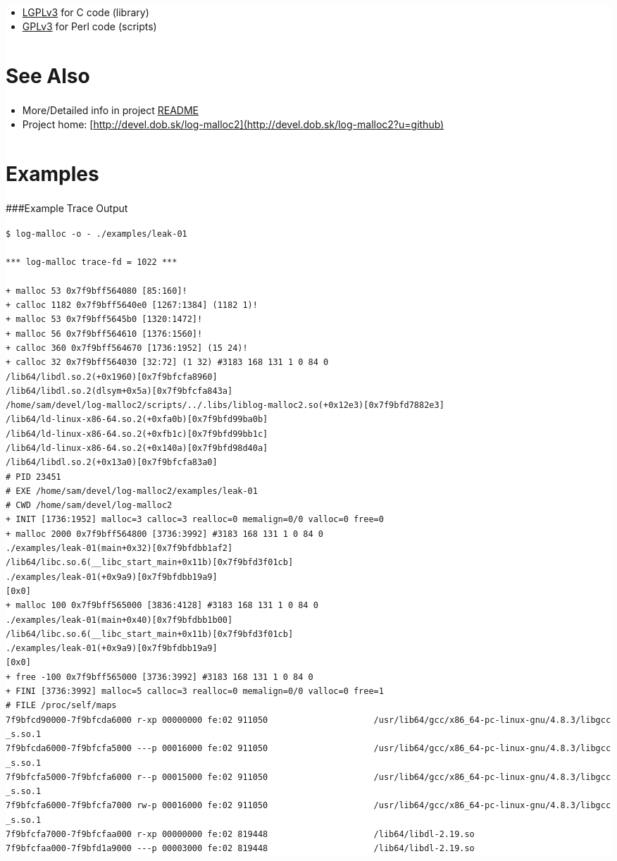 * [LGPLv3](https://www.gnu.org/licenses/lgpl.html) for C code (library)
* [GPLv3](https://www.gnu.org/licenses/gpl.html) for Perl code (scripts)


# See Also

* More/Detailed info in project [README](README)
* Project home: [http://devel.dob.sk/log-malloc2](http://devel.dob.sk/log-malloc2?u=github)


# Examples

###Example Trace Output

    $ log-malloc -o - ./examples/leak-01

    *** log-malloc trace-fd = 1022 ***

    + malloc 53 0x7f9bff564080 [85:160]!
    + calloc 1182 0x7f9bff5640e0 [1267:1384] (1182 1)!
    + malloc 53 0x7f9bff5645b0 [1320:1472]!
    + malloc 56 0x7f9bff564610 [1376:1560]!
    + calloc 360 0x7f9bff564670 [1736:1952] (15 24)!
    + calloc 32 0x7f9bff564030 [32:72] (1 32) #3183 168 131 1 0 84 0
    /lib64/libdl.so.2(+0x1960)[0x7f9bfcfa8960]
    /lib64/libdl.so.2(dlsym+0x5a)[0x7f9bfcfa843a]
    /home/sam/devel/log-malloc2/scripts/../.libs/liblog-malloc2.so(+0x12e3)[0x7f9bfd7882e3]
    /lib64/ld-linux-x86-64.so.2(+0xfa0b)[0x7f9bfd99ba0b]
    /lib64/ld-linux-x86-64.so.2(+0xfb1c)[0x7f9bfd99bb1c]
    /lib64/ld-linux-x86-64.so.2(+0x140a)[0x7f9bfd98d40a]
    /lib64/libdl.so.2(+0x13a0)[0x7f9bfcfa83a0]
    # PID 23451
    # EXE /home/sam/devel/log-malloc2/examples/leak-01
    # CWD /home/sam/devel/log-malloc2
    + INIT [1736:1952] malloc=3 calloc=3 realloc=0 memalign=0/0 valloc=0 free=0
    + malloc 2000 0x7f9bff564800 [3736:3992] #3183 168 131 1 0 84 0
    ./examples/leak-01(main+0x32)[0x7f9bfdbb1af2]
    /lib64/libc.so.6(__libc_start_main+0x11b)[0x7f9bfd3f01cb]
    ./examples/leak-01(+0x9a9)[0x7f9bfdbb19a9]
    [0x0]
    + malloc 100 0x7f9bff565000 [3836:4128] #3183 168 131 1 0 84 0
    ./examples/leak-01(main+0x40)[0x7f9bfdbb1b00]
    /lib64/libc.so.6(__libc_start_main+0x11b)[0x7f9bfd3f01cb]
    ./examples/leak-01(+0x9a9)[0x7f9bfdbb19a9]
    [0x0]
    + free -100 0x7f9bff565000 [3736:3992] #3183 168 131 1 0 84 0
    + FINI [3736:3992] malloc=5 calloc=3 realloc=0 memalign=0/0 valloc=0 free=1
    # FILE /proc/self/maps
    7f9bfcd90000-7f9bfcda6000 r-xp 00000000 fe:02 911050                     /usr/lib64/gcc/x86_64-pc-linux-gnu/4.8.3/libgcc_s.so.1
    7f9bfcda6000-7f9bfcfa5000 ---p 00016000 fe:02 911050                     /usr/lib64/gcc/x86_64-pc-linux-gnu/4.8.3/libgcc_s.so.1
    7f9bfcfa5000-7f9bfcfa6000 r--p 00015000 fe:02 911050                     /usr/lib64/gcc/x86_64-pc-linux-gnu/4.8.3/libgcc_s.so.1
    7f9bfcfa6000-7f9bfcfa7000 rw-p 00016000 fe:02 911050                     /usr/lib64/gcc/x86_64-pc-linux-gnu/4.8.3/libgcc_s.so.1
    7f9bfcfa7000-7f9bfcfaa000 r-xp 00000000 fe:02 819448                     /lib64/libdl-2.19.so
    7f9bfcfaa000-7f9bfd1a9000 ---p 00003000 fe:02 819448                     /lib64/libdl-2.19.so